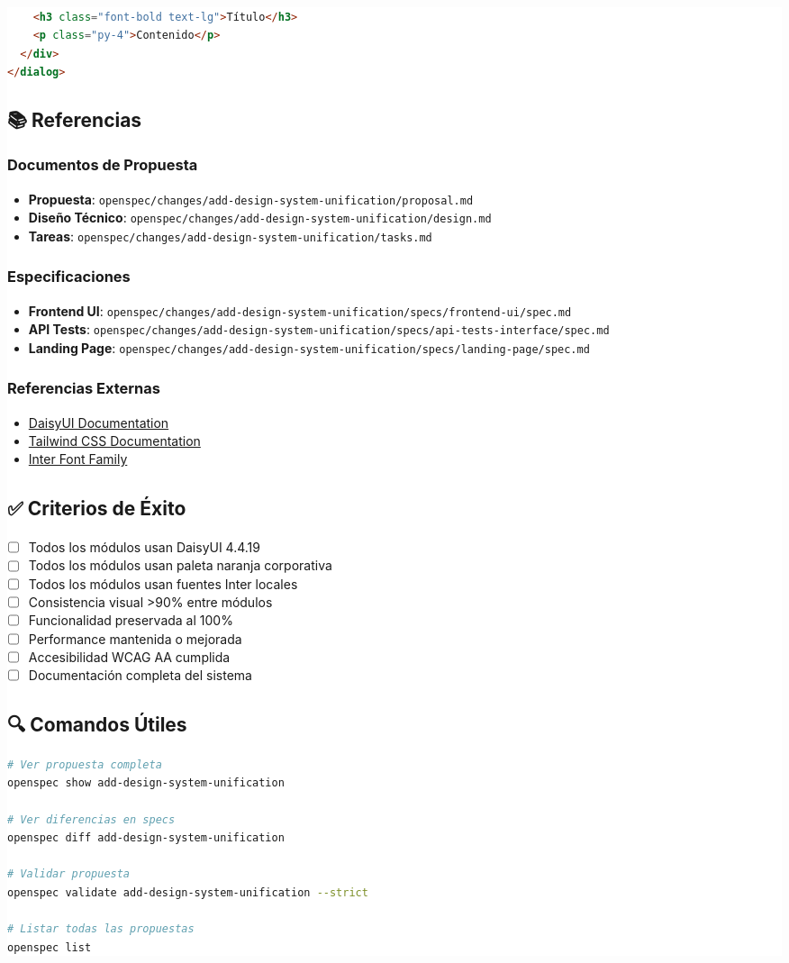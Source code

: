 ```html
    <h3 class="font-bold text-lg">Título</h3>
    <p class="py-4">Contenido</p>
  </div>
</dialog>
```

## 📚 Referencias

### Documentos de Propuesta
- **Propuesta**: `openspec/changes/add-design-system-unification/proposal.md`
- **Diseño Técnico**: `openspec/changes/add-design-system-unification/design.md`
- **Tareas**: `openspec/changes/add-design-system-unification/tasks.md`

### Especificaciones
- **Frontend UI**: `openspec/changes/add-design-system-unification/specs/frontend-ui/spec.md`
- **API Tests**: `openspec/changes/add-design-system-unification/specs/api-tests-interface/spec.md`
- **Landing Page**: `openspec/changes/add-design-system-unification/specs/landing-page/spec.md`

### Referencias Externas
- [DaisyUI Documentation](https://daisyui.com/)
- [Tailwind CSS Documentation](https://tailwindcss.com/)
- [Inter Font Family](https://rsms.me/inter/)

## ✅ Criterios de Éxito

- [ ] Todos los módulos usan DaisyUI 4.4.19
- [ ] Todos los módulos usan paleta naranja corporativa
- [ ] Todos los módulos usan fuentes Inter locales
- [ ] Consistencia visual >90% entre módulos
- [ ] Funcionalidad preservada al 100%
- [ ] Performance mantenida o mejorada
- [ ] Accesibilidad WCAG AA cumplida
- [ ] Documentación completa del sistema

## 🔍 Comandos Útiles

```bash
# Ver propuesta completa
openspec show add-design-system-unification

# Ver diferencias en specs
openspec diff add-design-system-unification

# Validar propuesta
openspec validate add-design-system-unification --strict

# Listar todas las propuestas
openspec list
```
